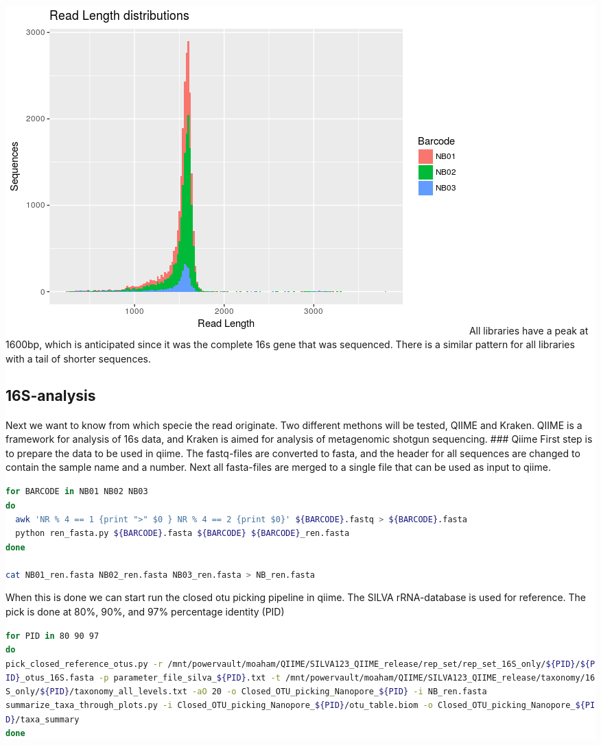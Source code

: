 ![](16s_analysis_notebook_files/figure-markdown_github/unnamed-chunk-5-1.png) All libraries have a peak at 1600bp, which is anticipated since it was the complete 16s gene that was sequenced. There is a similar pattern for all libraries with a tail of shorter sequences.

16S-analysis
------------

Next we want to know from which specie the read originate. Two different methons will be tested, QIIME and Kraken. QIIME is a framework for analysis of 16s data, and Kraken is aimed for analysis of metagenomic shotgun sequencing.
\#\#\# Qiime First step is to prepare the data to be used in qiime. The fastq-files are converted to fasta, and the header for all sequences are changed to contain the sample name and a number. Next all fasta-files are merged to a single file that can be used as input to qiime.

``` bash
for BARCODE in NB01 NB02 NB03
do
  awk 'NR % 4 == 1 {print ">" $0 } NR % 4 == 2 {print $0}' ${BARCODE}.fastq > ${BARCODE}.fasta
  python ren_fasta.py ${BARCODE}.fasta ${BARCODE} ${BARCODE}_ren.fasta
done

cat NB01_ren.fasta NB02_ren.fasta NB03_ren.fasta > NB_ren.fasta
```

When this is done we can start run the closed otu picking pipeline in qiime. The SILVA rRNA-database is used for reference. The pick is done at 80%, 90%, and 97% percentage identity (PID)

``` bash
for PID in 80 90 97
do
pick_closed_reference_otus.py -r /mnt/powervault/moaham/QIIME/SILVA123_QIIME_release/rep_set/rep_set_16S_only/${PID}/${PID}_otus_16S.fasta -p parameter_file_silva_${PID}.txt -t /mnt/powervault/moaham/QIIME/SILVA123_QIIME_release/taxonomy/16S_only/${PID}/taxonomy_all_levels.txt -aO 20 -o Closed_OTU_picking_Nanopore_${PID} -i NB_ren.fasta
summarize_taxa_through_plots.py -i Closed_OTU_picking_Nanopore_${PID}/otu_table.biom -o Closed_OTU_picking_Nanopore_${PID}/taxa_summary
done
```
